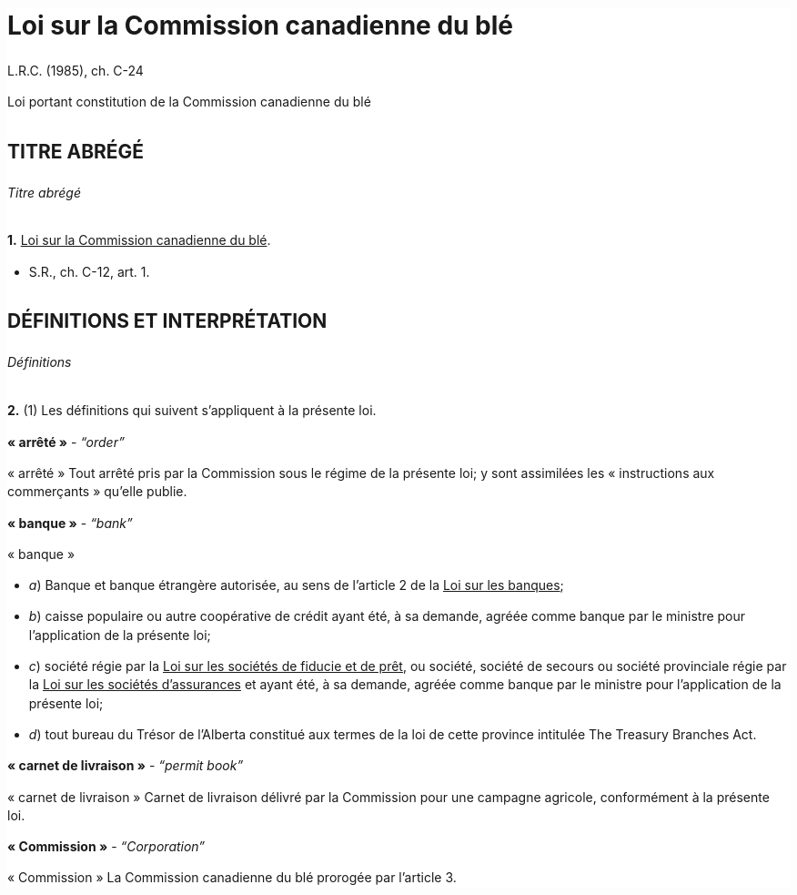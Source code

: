 # Loi sur la Commission canadienne du blé

L.R.C. (1985), ch. C-24

Loi portant constitution de la Commission canadienne du blé

## TITRE ABRÉGÉ

###### Titre abrégé

**1.** [Loi sur la Commission canadienne du blé](/canada/fra/lois/C/C-24.md).

  * S.R., ch. C-12, art. 1.

## DÉFINITIONS ET INTERPRÉTATION

###### Définitions

**2.** (1) Les définitions qui suivent s’appliquent à la présente loi.

**« arrêté »** - _“order”_

    

« arrêté » Tout arrêté pris par la Commission sous le régime de la présente loi; y sont assimilées les « instructions aux commerçants » qu’elle publie.

**« banque »** - _“bank”_

    

« banque »

  * _a_) Banque et banque étrangère autorisée, au sens de l’article 2 de la [Loi sur les banques](/canada/fra/lois/B/B-1.01.md);

  * _b_) caisse populaire ou autre coopérative de crédit ayant été, à sa demande, agréée comme banque par le ministre pour l’application de la présente loi;

  * _c_) société régie par la [Loi sur les sociétés de fiducie et de prêt](/canada/fra/lois/T/T-19.8.md), ou société, société de secours ou société provinciale régie par la [Loi sur les sociétés d’assurances](/canada/fra/lois/I/I-11.8.md) et ayant été, à sa demande, agréée comme banque par le ministre pour l’application de la présente loi;

  * _d_) tout bureau du Trésor de l’Alberta constitué aux termes de la loi de cette province intitulée The Treasury Branches Act.

**« carnet de livraison »** - _“permit book”_

    

« carnet de livraison » Carnet de livraison délivré par la Commission pour une campagne agricole, conformément à la présente loi.

**« Commission »** - _“Corporation”_

    

« Commission » La Commission canadienne du blé prorogée par l’article 3.
